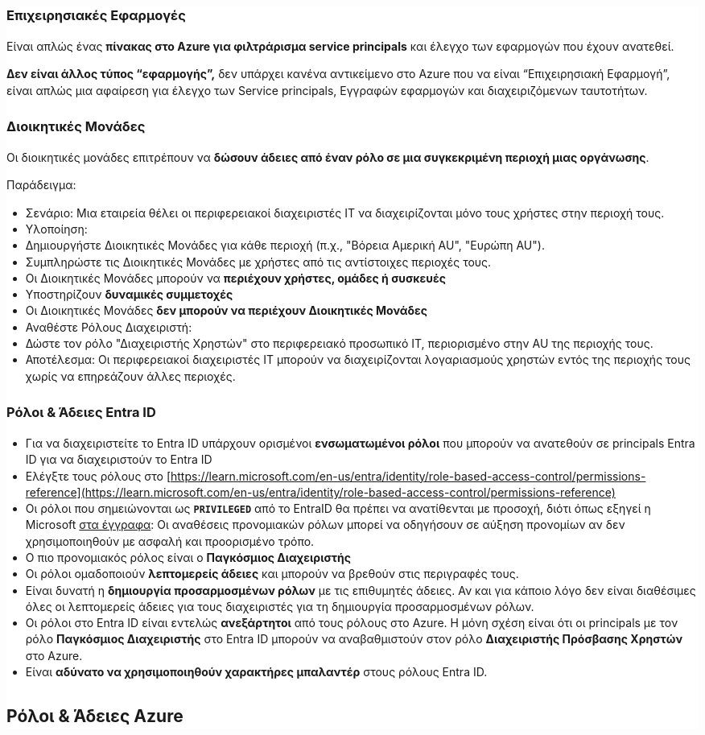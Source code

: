 ### Επιχειρησιακές Εφαρμογές

Είναι απλώς ένας **πίνακας στο Azure για φιλτράρισμα service principals** και έλεγχο των εφαρμογών που έχουν ανατεθεί.

**Δεν είναι άλλος τύπος “εφαρμογής”,** δεν υπάρχει κανένα αντικείμενο στο Azure που να είναι “Επιχειρησιακή Εφαρμογή”, είναι απλώς μια αφαίρεση για έλεγχο των Service principals, Εγγραφών εφαρμογών και διαχειριζόμενων ταυτοτήτων.

### Διοικητικές Μονάδες

Οι διοικητικές μονάδες επιτρέπουν να **δώσουν άδειες από έναν ρόλο σε μια συγκεκριμένη περιοχή μιας οργάνωσης**.

Παράδειγμα:

- Σενάριο: Μια εταιρεία θέλει οι περιφερειακοί διαχειριστές IT να διαχειρίζονται μόνο τους χρήστες στην περιοχή τους.
- Υλοποίηση:
- Δημιουργήστε Διοικητικές Μονάδες για κάθε περιοχή (π.χ., "Βόρεια Αμερική AU", "Ευρώπη AU").
- Συμπληρώστε τις Διοικητικές Μονάδες με χρήστες από τις αντίστοιχες περιοχές τους.
- Οι Διοικητικές Μονάδες μπορούν να **περιέχουν χρήστες, ομάδες ή συσκευές**
- Υποστηρίζουν **δυναμικές συμμετοχές**
- Οι Διοικητικές Μονάδες **δεν μπορούν να περιέχουν Διοικητικές Μονάδες**
- Αναθέστε Ρόλους Διαχειριστή:
- Δώστε τον ρόλο "Διαχειριστής Χρηστών" στο περιφερειακό προσωπικό IT, περιορισμένο στην AU της περιοχής τους.
- Αποτέλεσμα: Οι περιφερειακοί διαχειριστές IT μπορούν να διαχειρίζονται λογαριασμούς χρηστών εντός της περιοχής τους χωρίς να επηρεάζουν άλλες περιοχές.

### Ρόλοι & Άδειες Entra ID

- Για να διαχειριστείτε το Entra ID υπάρχουν ορισμένοι **ενσωματωμένοι ρόλοι** που μπορούν να ανατεθούν σε principals Entra ID για να διαχειριστούν το Entra ID
- Ελέγξτε τους ρόλους στο [https://learn.microsoft.com/en-us/entra/identity/role-based-access-control/permissions-reference](https://learn.microsoft.com/en-us/entra/identity/role-based-access-control/permissions-reference)
- Οι ρόλοι που σημειώνονται ως **`PRIVILEGED`** από το EntraID θα πρέπει να ανατίθενται με προσοχή, διότι όπως εξηγεί η Microsoft [στα έγγραφα](https://learn.microsoft.com/en-us/entra/identity/role-based-access-control/permissions-reference): Οι αναθέσεις προνομιακών ρόλων μπορεί να οδηγήσουν σε αύξηση προνομίων αν δεν χρησιμοποιηθούν με ασφαλή και προορισμένο τρόπο.
- Ο πιο προνομιακός ρόλος είναι ο **Παγκόσμιος Διαχειριστής**
- Οι ρόλοι ομαδοποιούν **λεπτομερείς άδειες** και μπορούν να βρεθούν στις περιγραφές τους.
- Είναι δυνατή η **δημιουργία προσαρμοσμένων ρόλων** με τις επιθυμητές άδειες. Αν και για κάποιο λόγο δεν είναι διαθέσιμες όλες οι λεπτομερείς άδειες για τους διαχειριστές για τη δημιουργία προσαρμοσμένων ρόλων.
- Οι ρόλοι στο Entra ID είναι εντελώς **ανεξάρτητοι** από τους ρόλους στο Azure. Η μόνη σχέση είναι ότι οι principals με τον ρόλο **Παγκόσμιος Διαχειριστής** στο Entra ID μπορούν να αναβαθμιστούν στον ρόλο **Διαχειριστής Πρόσβασης Χρηστών** στο Azure.
- Είναι **αδύνατο να χρησιμοποιηθούν χαρακτήρες μπαλαντέρ** στους ρόλους Entra ID.

## Ρόλοι & Άδειες Azure
